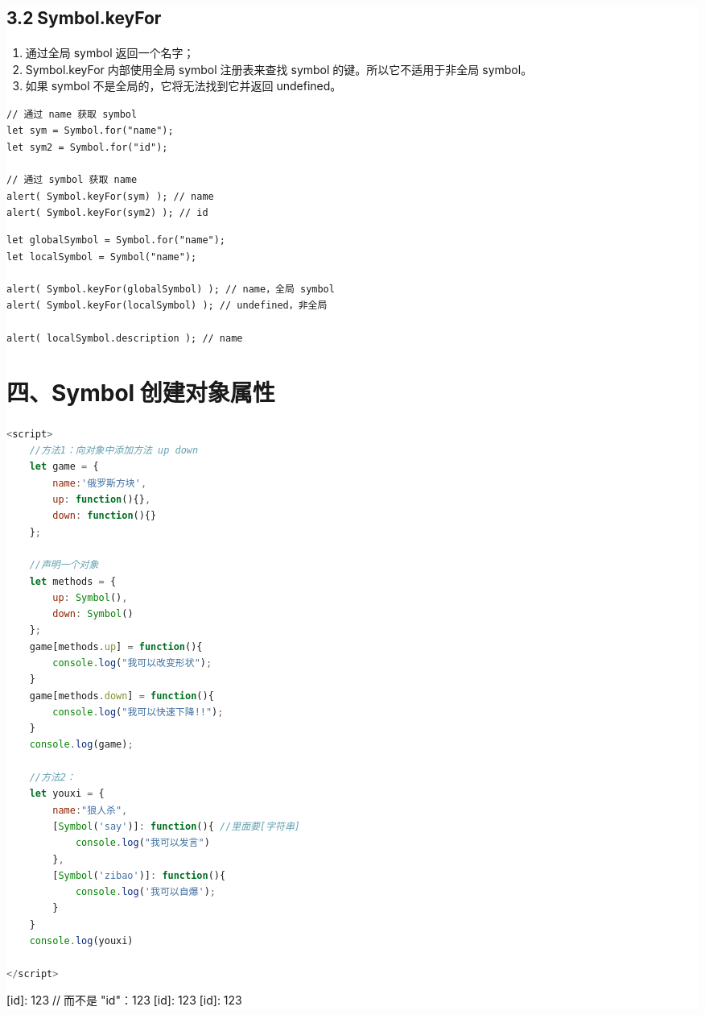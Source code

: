 ## 3.2 Symbol.keyFor

1. 通过全局 symbol 返回一个名字；
2. Symbol.keyFor 内部使用全局 symbol 注册表来查找 symbol 的键。所以它不适用于非全局 symbol。
3. 如果 symbol 不是全局的，它将无法找到它并返回 undefined。

```
// 通过 name 获取 symbol
let sym = Symbol.for("name");
let sym2 = Symbol.for("id");

// 通过 symbol 获取 name
alert( Symbol.keyFor(sym) ); // name
alert( Symbol.keyFor(sym2) ); // id
```

```
let globalSymbol = Symbol.for("name");
let localSymbol = Symbol("name");

alert( Symbol.keyFor(globalSymbol) ); // name，全局 symbol
alert( Symbol.keyFor(localSymbol) ); // undefined，非全局

alert( localSymbol.description ); // name
```



# 四、Symbol 创建对象属性

```javascript
<script>
    //方法1：向对象中添加方法 up down
    let game = {
        name:'俄罗斯方块',
        up: function(){},
        down: function(){}
    };
    
    //声明一个对象
    let methods = {
        up: Symbol(),
        down: Symbol()
    };
    game[methods.up] = function(){
        console.log("我可以改变形状");
    }
    game[methods.down] = function(){
        console.log("我可以快速下降!!");
    }
    console.log(game);

    //方法2：
    let youxi = {
        name:"狼人杀",
        [Symbol('say')]: function(){ //里面要[字符串]
            console.log("我可以发言")
        },
        [Symbol('zibao')]: function(){
            console.log('我可以自爆');
        }
    }
    console.log(youxi)
    
</script>
```

  [id]: 123 // 而不是 "id"：123
  [id]: 123
  [id]: 123